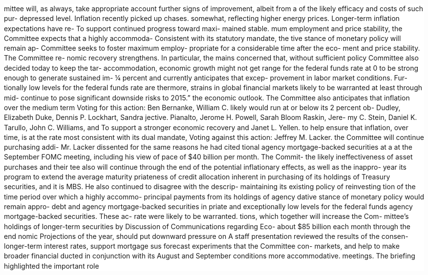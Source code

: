 mittee will, as always, take appropriate account
further signs of improvement, albeit from a
of the likely efficacy and costs of such pur-
depressed level. Inflation recently picked up
chases.
somewhat, reflecting higher energy prices.
Longer-term inflation expectations have re- To support continued progress toward maxi-
mained stable. mum employment and price stability, the
Committee expects that a highly accommoda-
Consistent with its statutory mandate, the
tive stance of monetary policy will remain ap-
Committee seeks to foster maximum employ-
propriate for a considerable time after the eco-
ment and price stability. The Committee re-
nomic recovery strengthens. In particular, the
mains concerned that, without sufficient policy
Committee also decided today to keep the tar-
accommodation, economic growth might not
get range for the federal funds rate at 0 to
be strong enough to generate sustained im-
¼ percent and currently anticipates that excep-
provement in labor market conditions. Fur-
tionally low levels for the federal funds rate are
thermore, strains in global financial markets
likely to be warranted at least through mid-
continue to pose significant downside risks to
2015.”
the economic outlook. The Committee also
anticipates that inflation over the medium term Voting for this action: Ben Bernanke, William C.
likely would run at or below its 2 percent ob- Dudley, Elizabeth Duke, Dennis P. Lockhart, Sandra
jective. Pianalto, Jerome H. Powell, Sarah Bloom Raskin, Jere-
my C. Stein, Daniel K. Tarullo, John C. Williams, and
To support a stronger economic recovery and
Janet L. Yellen.
to help ensure that inflation, over time, is at
the rate most consistent with its dual mandate, Voting against this action: Jeffrey M. Lacker.
the Committee will continue purchasing addi-
Mr. Lacker dissented for the same reasons he had cited
tional agency mortgage-backed securities at a
at the September FOMC meeting, including his view of
pace of $40 billion per month. The Commit-
the likely ineffectiveness of asset purchases and their
tee also will continue through the end of the
potential inflationary effects, as well as the inappro-
year its program to extend the average maturity
priateness of credit allocation inherent in purchasing
of its holdings of Treasury securities, and it is
MBS. He also continued to disagree with the descrip-
maintaining its existing policy of reinvesting
tion of the time period over which a highly accommo-
principal payments from its holdings of agency
dative stance of monetary policy would remain appro-
debt and agency mortgage-backed securities in
priate and exceptionally low levels for the federal funds
agency mortgage-backed securities. These ac-
rate were likely to be warranted.
tions, which together will increase the Com-
mittee’s holdings of longer-term securities by Discussion of Communications regarding Eco-
about $85 billion each month through the end nomic Projections
of the year, should put downward pressure on A staff presentation reviewed the results of the consen-
longer-term interest rates, support mortgage sus forecast experiments that the Committee con-
markets, and help to make broader financial ducted in conjunction with its August and September
conditions more accommodative. meetings. The briefing highlighted the important role